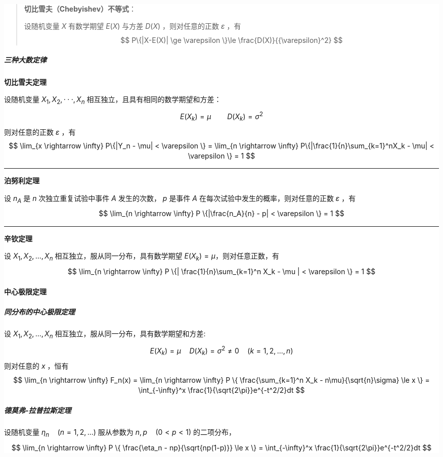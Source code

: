 > **切比雪夫（Chebyishev）不等式**：
>
> 设随机变量 $X$ 有数学期望 $E(X)$ 与方差 $D(X)$ ，则对任意的正数 $\varepsilon$ ，有
> $$
> P\{|X-E(X)| \ge \varepsilon \}\le \frac{D(X)}{{\varepsilon}^2}
> $$

##### 三种大数定律

**切比雪夫定理**

设随机变量 $X_1, X_2, ···, X_n$ 相互独立，且具有相同的数学期望和方差：
$$
E(X_k) = \mu \qquad D(X_k) = \sigma^2
$$
则对任意的正数 $\varepsilon$ ，有
$$
\lim_{x \rightarrow \infty} P\{|Y_n - \mu| < \varepsilon \} = \lim_{n \rightarrow \infty} P\{|\frac{1}{n}\sum_{k=1}^nX_k - \mu| < \varepsilon \} = 1
$$

---

**泊努利定理**

设 $n_A$ 是 $n$ 次独立重复试验中事件 $A$ 发生的次数， $p$ 是事件 $A$ 在每次试验中发生的概率，则对任意的正数 $\varepsilon$ ，有
$$
\lim_{n \rightarrow \infty} P \{|\frac{n_A}{n} - p| < \varepsilon \} = 1
$$

---

**辛钦定理**

设 $X_1, X_2, ..., X_n$ 相互独立，服从同一分布，具有数学期望 $E(X_k)=\mu$，则对任意正数，有
$$
\lim_{n \rightarrow \infty} P \{| \frac{1}{n}\sum_{k=1}^n X_k - \mu | < \varepsilon \} = 1
$$

#### 中心极限定理

##### 同分布的中心极限定理

设 $X_1, X_2, ..., X_n$ 相互独立，服从同一分布，具有数学期望和方差:
$$
E(X_k) = \mu \quad D(X_k) = \sigma^2 \neq 0 \quad (k=1,2,...,n)
$$
则对任意的 $x$ ，恒有
$$
\lim_{n \rightarrow \infty} F_n(x) = \lim_{n \rightarrow \infty} P \{ \frac{\sum_{k=1}^n X_k - n\mu}{\sqrt{n}\sigma} \le x \} = \int_{-\infty}^x \frac{1}{\sqrt{2\pi}}e^{-t^2/2}dt
$$

##### 德莫弗-拉普拉斯定理

设随机变量 $\eta_n \quad (n = 1,2,...)$ 服从参数为 $n, p \quad (0<p<1)$ 的二项分布，
$$
\lim_{n \rightarrow \infty} P \{ \frac{\eta_n - np}{\sqrt{np(1-p)}} \le x \} = \int_{-\infty}^x \frac{1}{\sqrt{2\pi}}e^{-t^2/2}dt
$$
